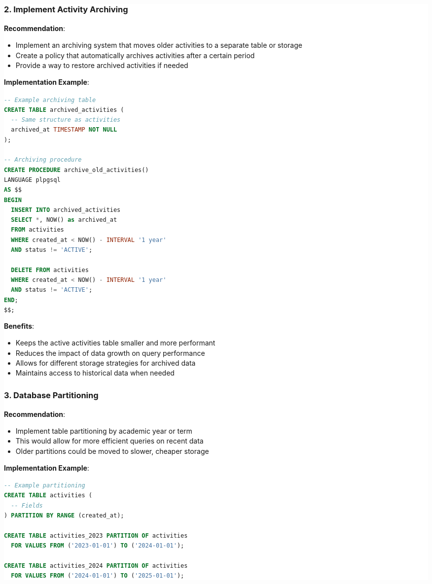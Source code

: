 ### 2. Implement Activity Archiving

**Recommendation**:
- Implement an archiving system that moves older activities to a separate table or storage
- Create a policy that automatically archives activities after a certain period
- Provide a way to restore archived activities if needed

**Implementation Example**:
```sql
-- Example archiving table
CREATE TABLE archived_activities (
  -- Same structure as activities
  archived_at TIMESTAMP NOT NULL
);

-- Archiving procedure
CREATE PROCEDURE archive_old_activities()
LANGUAGE plpgsql
AS $$
BEGIN
  INSERT INTO archived_activities
  SELECT *, NOW() as archived_at
  FROM activities
  WHERE created_at < NOW() - INTERVAL '1 year'
  AND status != 'ACTIVE';
  
  DELETE FROM activities
  WHERE created_at < NOW() - INTERVAL '1 year'
  AND status != 'ACTIVE';
END;
$$;
```

**Benefits**:
- Keeps the active activities table smaller and more performant
- Reduces the impact of data growth on query performance
- Allows for different storage strategies for archived data
- Maintains access to historical data when needed

### 3. Database Partitioning

**Recommendation**:
- Implement table partitioning by academic year or term
- This would allow for more efficient queries on recent data
- Older partitions could be moved to slower, cheaper storage

**Implementation Example**:
```sql
-- Example partitioning
CREATE TABLE activities (
  -- Fields
) PARTITION BY RANGE (created_at);

CREATE TABLE activities_2023 PARTITION OF activities
  FOR VALUES FROM ('2023-01-01') TO ('2024-01-01');

CREATE TABLE activities_2024 PARTITION OF activities
  FOR VALUES FROM ('2024-01-01') TO ('2025-01-01');
```
